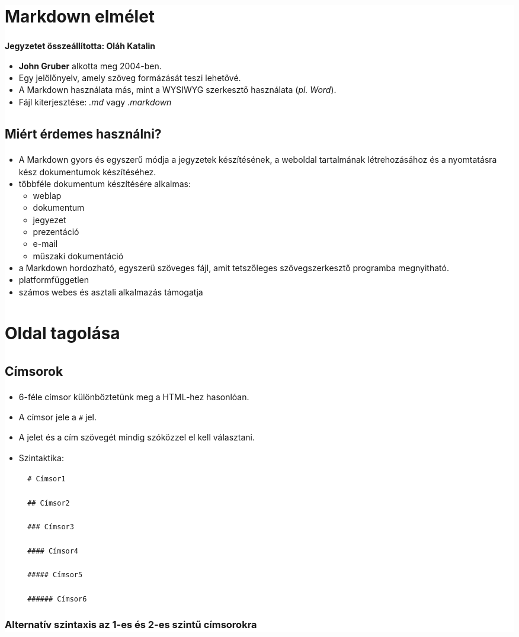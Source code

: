 # Markdown elmélet

**Jegyzetet összeállította: Oláh Katalin**

- **John Gruber** alkotta meg 2004-ben.
- Egy jelölőnyelv, amely szöveg formázását teszi lehetővé.
- A Markdown használata más, mint a WYSIWYG szerkesztő használata (*pl. Word*).
- Fájl kiterjesztése: *.md* vagy *.markdown*

## Miért érdemes használni?

- A Markdown gyors és egyszerű módja a jegyzetek készítésének, a weboldal tartalmának létrehozásához és a nyomtatásra kész dokumentumok készítéséhez.
- többféle dokumentum készítésére alkalmas:
    - weblap
    - dokumentum
    - jegyezet
    - prezentáció
    - e-mail
    - műszaki dokumentáció
- a Markdown hordozható, egyszerű szöveges fájl, amit tetszőleges szövegszerkesztő programba megnyitható.
- platformfüggetlen
- számos webes és asztali alkalmazás támogatja

# Oldal tagolása

## Címsorok

- 6-féle címsor különböztetünk meg a HTML-hez hasonlóan.
- A címsor jele a `#` jel.
- A jelet és a cím szövegét mindig szóközzel el kell választani.
- Szintaktika:

        # Címsor1

        ## Címsor2

        ### Címsor3

        #### Címsor4

        ##### Címsor5

        ###### Címsor6

### Alternatív szintaxis az 1-es és 2-es szintű címsorokra
